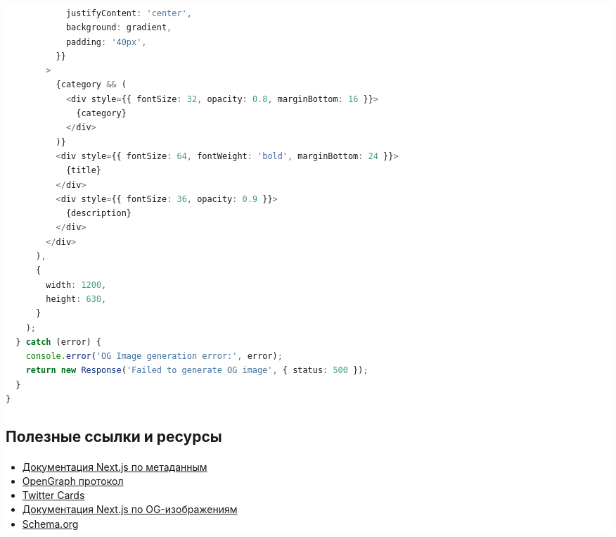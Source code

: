 ```typescript
            justifyContent: 'center',
            background: gradient,
            padding: '40px',
          }}
        >
          {category && (
            <div style={{ fontSize: 32, opacity: 0.8, marginBottom: 16 }}>
              {category}
            </div>
          )}
          <div style={{ fontSize: 64, fontWeight: 'bold', marginBottom: 24 }}>
            {title}
          </div>
          <div style={{ fontSize: 36, opacity: 0.9 }}>
            {description}
          </div>
        </div>
      ),
      {
        width: 1200,
        height: 630,
      }
    );
  } catch (error) {
    console.error('OG Image generation error:', error);
    return new Response('Failed to generate OG image', { status: 500 });
  }
}
```

## Полезные ссылки и ресурсы

- [Документация Next.js по метаданным](https://nextjs.org/docs/app/building-your-application/optimizing/metadata)
- [OpenGraph протокол](https://ogp.me/)
- [Twitter Cards](https://developer.twitter.com/en/docs/twitter-for-websites/cards/overview/abouts-cards)
- [Документация Next.js по OG-изображениям](https://nextjs.org/docs/app/api-reference/file-conventions/metadata/opengraph-image)
- [Schema.org](https://schema.org/docs/schemas.html) 